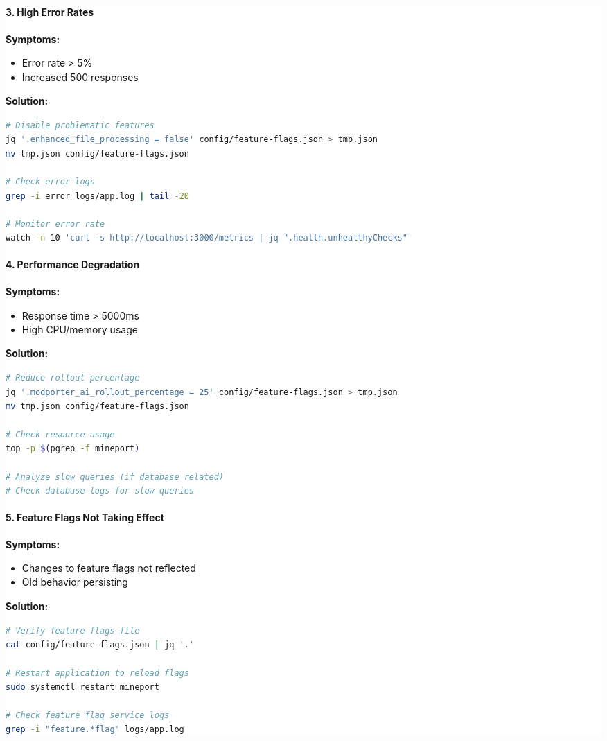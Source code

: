 #### 3. High Error Rates

**Symptoms:**
- Error rate > 5%
- Increased 500 responses

**Solution:**
```bash
# Disable problematic features
jq '.enhanced_file_processing = false' config/feature-flags.json > tmp.json
mv tmp.json config/feature-flags.json

# Check error logs
grep -i error logs/app.log | tail -20

# Monitor error rate
watch -n 10 'curl -s http://localhost:3000/metrics | jq ".health.unhealthyChecks"'
```

#### 4. Performance Degradation

**Symptoms:**
- Response time > 5000ms
- High CPU/memory usage

**Solution:**
```bash
# Reduce rollout percentage
jq '.modporter_ai_rollout_percentage = 25' config/feature-flags.json > tmp.json
mv tmp.json config/feature-flags.json

# Check resource usage
top -p $(pgrep -f mineport)

# Analyze slow queries (if database related)
# Check database logs for slow queries
```

#### 5. Feature Flags Not Taking Effect

**Symptoms:**
- Changes to feature flags not reflected
- Old behavior persisting

**Solution:**
```bash
# Verify feature flags file
cat config/feature-flags.json | jq '.'

# Restart application to reload flags
sudo systemctl restart mineport

# Check feature flag service logs
grep -i "feature.*flag" logs/app.log
```
